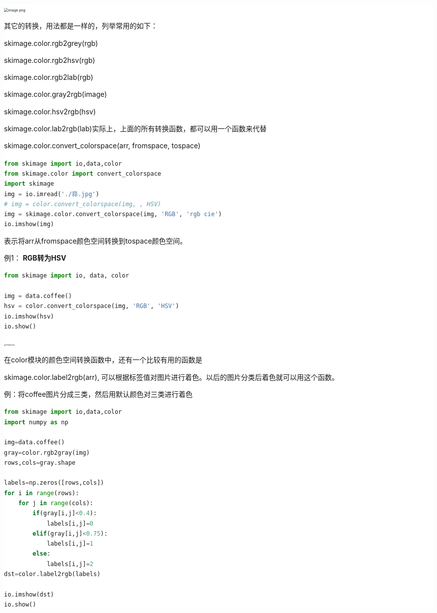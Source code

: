 <img src="https://s2.loli.net/2022/11/26/z8by7pIoZvDmQl9.png" alt="image.png" style="zoom:50%;" />

其它的转换，用法都是一样的，列举常用的如下：

skimage.color.rgb2grey(rgb)

skimage.color.rgb2hsv(rgb)

skimage.color.rgb2lab(rgb)

skimage.color.gray2rgb(image)

skimage.color.hsv2rgb(hsv)

skimage.color.lab2rgb(lab)实际上，上面的所有转换函数，都可以用一个函数来代替

skimage.color.convert_colorspace(arr, fromspace, tospace)

```python
from skimage import io,data,color
from skimage.color import convert_colorspace
import skimage
img = io.imread('./蒜.jpg')
# img = color.convert_colorspace(img, , HSV)
img = skimage.color.convert_colorspace(img, 'RGB', 'rgb cie')
io.imshow(img)
```

表示将arr从fromspace颜色空间转换到tospace颜色空间。

例1： **RGB转为HSV**

```python
from skimage import io, data, color

img = data.coffee()
hsv = color.convert_colorspace(img, 'RGB', 'HSV')
io.imshow(hsv)
io.show()
```

<img src="https://s2.loli.net/2022/11/26/PmWYrM4j7gNqTOZ.png" alt="image.png" style="zoom:25%;" />

在color模块的颜色空间转换函数中，还有一个比较有用的函数是

skimage.color.label2rgb(arr), 可以根据标签值对图片进行着色。以后的图片分类后着色就可以用这个函数。

例：将coffee图片分成三类，然后用默认颜色对三类进行着色

```python
from skimage import io,data,color
import numpy as np

img=data.coffee()
gray=color.rgb2gray(img)
rows,cols=gray.shape

labels=np.zeros([rows,cols])
for i in range(rows):
    for j in range(cols):
        if(gray[i,j]<0.4):
            labels[i,j]=0
        elif(gray[i,j]<0.75):
            labels[i,j]=1
        else:
            labels[i,j]=2
dst=color.label2rgb(labels)

io.imshow(dst)
io.show()
```
